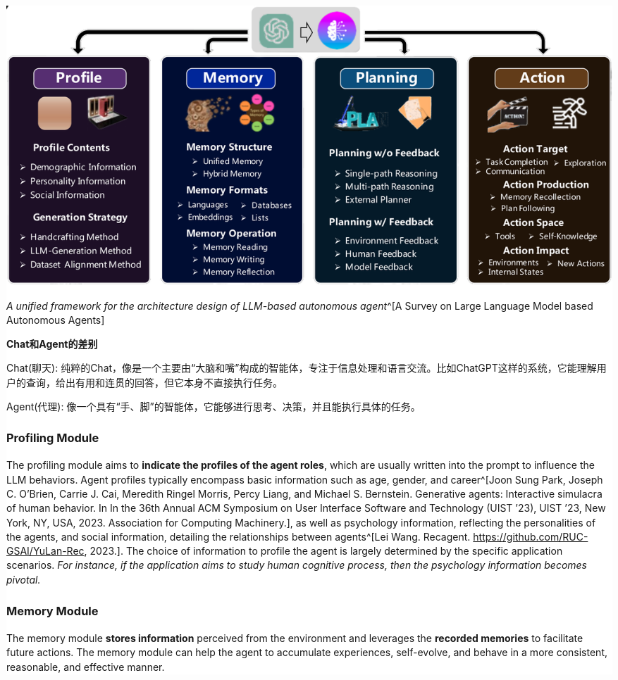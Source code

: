   <img src="./assets/dark_autonomous_agent.png" alt="Dark Mode Image" class="dark-mode">
</div>

*A unified framework for the architecture design of LLM-based autonomous agent*^[A Survey on Large Language Model based
Autonomous Agents]

**Chat和Agent的差别**

Chat(聊天): 纯粹的Chat，像是一个主要由“大脑和嘴”构成的智能体，专注于信息处理和语言交流。比如ChatGPT这样的系统，它能理解用户的查询，给出有用和连贯的回答，但它本身不直接执行任务。

Agent(代理): 像一个具有“手、脚”的智能体，它能够进行思考、决策，并且能执行具体的任务。

### Profiling Module
The profiling module aims to **indicate the profiles of the agent roles**,
which are usually written into the prompt to influence the LLM behaviors. Agent profiles typically
encompass basic information such as age, gender, and career^[Joon Sung Park, Joseph C. O’Brien, Carrie J. Cai, Meredith Ringel Morris, Percy Liang, and
Michael S. Bernstein. Generative agents: Interactive simulacra of human behavior. In In the
36th Annual ACM Symposium on User Interface Software and Technology (UIST ’23), UIST
’23, New York, NY, USA, 2023. Association for Computing Machinery.], as well as psychology information,
reflecting the personalities of the agents, and social information, detailing the relationships
between agents^[Lei Wang. Recagent. https://github.com/RUC-GSAI/YuLan-Rec, 2023.]. The choice of information to profile the agent is largely determined by the
specific application scenarios. _For instance, if the application aims to study human cognitive process,
then the psychology information becomes pivotal._

### Memory Module

The memory module **stores information** perceived from the environment and leverages the **recorded memories** to facilitate future actions. The
memory module can help the agent to accumulate experiences, self-evolve, and behave in a more consistent, reasonable, and effective manner.
